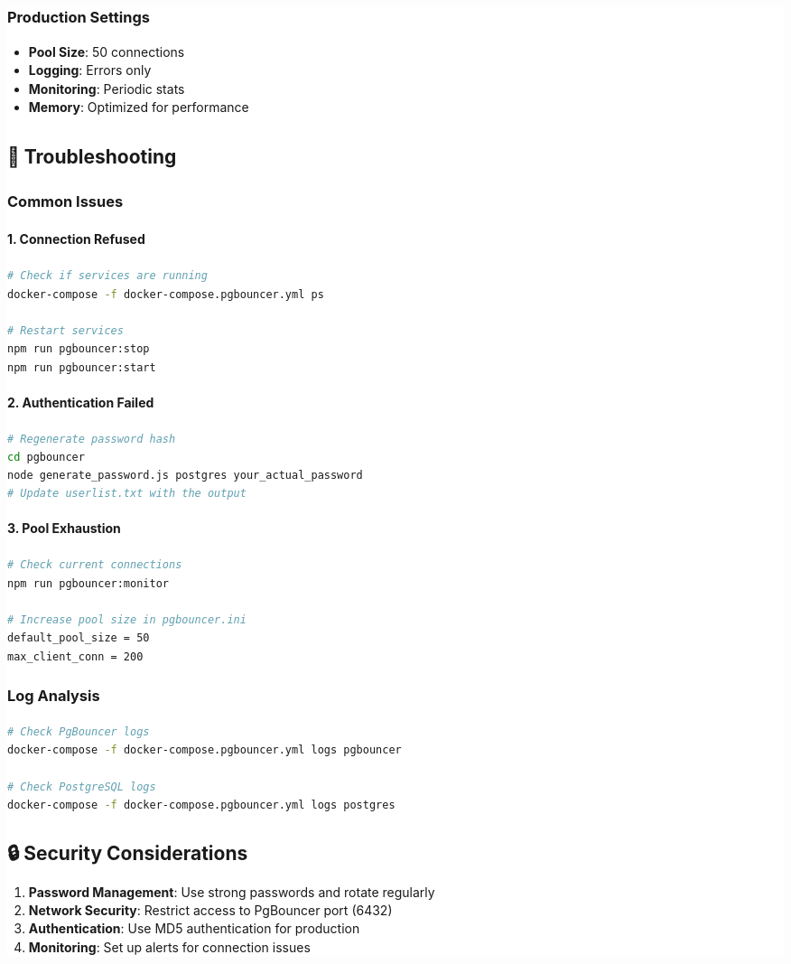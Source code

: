 ### Production Settings
- **Pool Size**: 50 connections
- **Logging**: Errors only
- **Monitoring**: Periodic stats
- **Memory**: Optimized for performance

## 🚨 Troubleshooting

### Common Issues

#### 1. Connection Refused
```bash
# Check if services are running
docker-compose -f docker-compose.pgbouncer.yml ps

# Restart services
npm run pgbouncer:stop
npm run pgbouncer:start
```

#### 2. Authentication Failed
```bash
# Regenerate password hash
cd pgbouncer
node generate_password.js postgres your_actual_password
# Update userlist.txt with the output
```

#### 3. Pool Exhaustion
```bash
# Check current connections
npm run pgbouncer:monitor

# Increase pool size in pgbouncer.ini
default_pool_size = 50
max_client_conn = 200
```

### Log Analysis
```bash
# Check PgBouncer logs
docker-compose -f docker-compose.pgbouncer.yml logs pgbouncer

# Check PostgreSQL logs
docker-compose -f docker-compose.pgbouncer.yml logs postgres
```

## 🔒 Security Considerations

1. **Password Management**: Use strong passwords and rotate regularly
2. **Network Security**: Restrict access to PgBouncer port (6432)
3. **Authentication**: Use MD5 authentication for production
4. **Monitoring**: Set up alerts for connection issues
